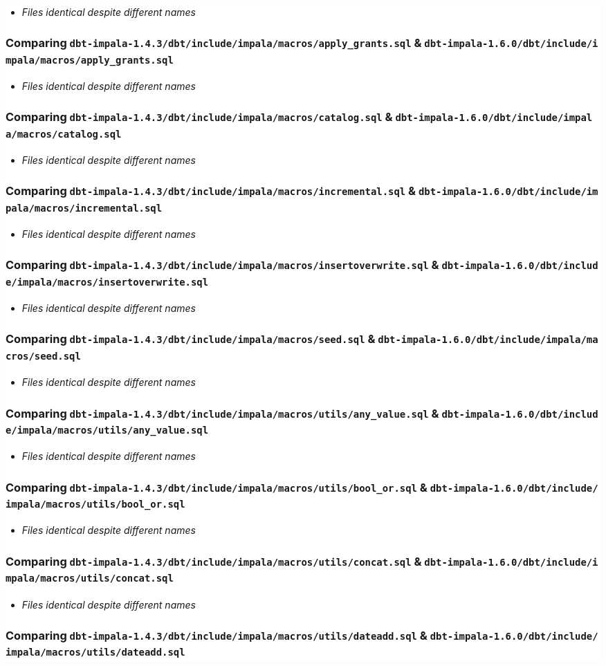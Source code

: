  * *Files identical despite different names*

### Comparing `dbt-impala-1.4.3/dbt/include/impala/macros/apply_grants.sql` & `dbt-impala-1.6.0/dbt/include/impala/macros/apply_grants.sql`

 * *Files identical despite different names*

### Comparing `dbt-impala-1.4.3/dbt/include/impala/macros/catalog.sql` & `dbt-impala-1.6.0/dbt/include/impala/macros/catalog.sql`

 * *Files identical despite different names*

### Comparing `dbt-impala-1.4.3/dbt/include/impala/macros/incremental.sql` & `dbt-impala-1.6.0/dbt/include/impala/macros/incremental.sql`

 * *Files identical despite different names*

### Comparing `dbt-impala-1.4.3/dbt/include/impala/macros/insertoverwrite.sql` & `dbt-impala-1.6.0/dbt/include/impala/macros/insertoverwrite.sql`

 * *Files identical despite different names*

### Comparing `dbt-impala-1.4.3/dbt/include/impala/macros/seed.sql` & `dbt-impala-1.6.0/dbt/include/impala/macros/seed.sql`

 * *Files identical despite different names*

### Comparing `dbt-impala-1.4.3/dbt/include/impala/macros/utils/any_value.sql` & `dbt-impala-1.6.0/dbt/include/impala/macros/utils/any_value.sql`

 * *Files identical despite different names*

### Comparing `dbt-impala-1.4.3/dbt/include/impala/macros/utils/bool_or.sql` & `dbt-impala-1.6.0/dbt/include/impala/macros/utils/bool_or.sql`

 * *Files identical despite different names*

### Comparing `dbt-impala-1.4.3/dbt/include/impala/macros/utils/concat.sql` & `dbt-impala-1.6.0/dbt/include/impala/macros/utils/concat.sql`

 * *Files identical despite different names*

### Comparing `dbt-impala-1.4.3/dbt/include/impala/macros/utils/dateadd.sql` & `dbt-impala-1.6.0/dbt/include/impala/macros/utils/dateadd.sql`

